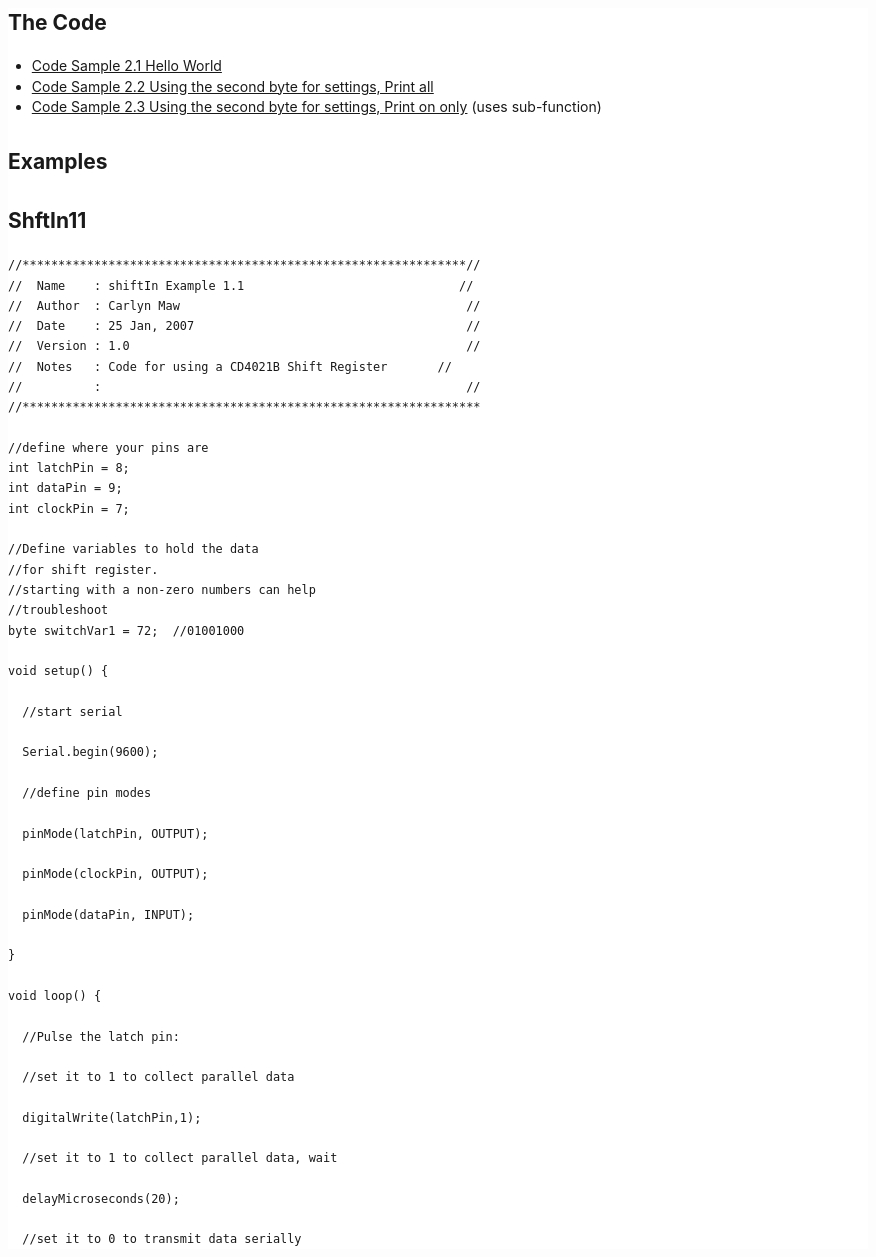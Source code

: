 ## The Code

- [Code Sample 2.1 Hello World](#shftin21)
- [Code Sample 2.2 Using the second byte for settings, Print all](#shftin22)
- [Code Sample 2.3 Using the second byte for settings, Print on only](#shftin23) (uses sub-function)


##  Examples

## ShftIn11


```arduino
//**************************************************************//
//  Name    : shiftIn Example 1.1                              //
//  Author  : Carlyn Maw                                        //
//  Date    : 25 Jan, 2007                                      //
//  Version : 1.0                                               //
//  Notes   : Code for using a CD4021B Shift Register       //
//          :                                                   //
//****************************************************************

//define where your pins are
int latchPin = 8;
int dataPin = 9;
int clockPin = 7;

//Define variables to hold the data
//for shift register.
//starting with a non-zero numbers can help
//troubleshoot
byte switchVar1 = 72;  //01001000

void setup() {

  //start serial

  Serial.begin(9600);

  //define pin modes

  pinMode(latchPin, OUTPUT);

  pinMode(clockPin, OUTPUT);

  pinMode(dataPin, INPUT);

}

void loop() {

  //Pulse the latch pin:

  //set it to 1 to collect parallel data

  digitalWrite(latchPin,1);

  //set it to 1 to collect parallel data, wait

  delayMicroseconds(20);

  //set it to 0 to transmit data serially
```